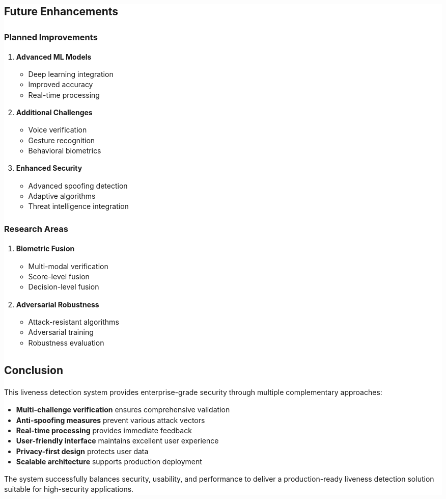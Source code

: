 ## Future Enhancements

### Planned Improvements

1. **Advanced ML Models**
   - Deep learning integration
   - Improved accuracy
   - Real-time processing

2. **Additional Challenges**
   - Voice verification
   - Gesture recognition
   - Behavioral biometrics

3. **Enhanced Security**
   - Advanced spoofing detection
   - Adaptive algorithms
   - Threat intelligence integration

### Research Areas

1. **Biometric Fusion**
   - Multi-modal verification
   - Score-level fusion
   - Decision-level fusion

2. **Adversarial Robustness**
   - Attack-resistant algorithms
   - Adversarial training
   - Robustness evaluation

## Conclusion

This liveness detection system provides enterprise-grade security through multiple complementary approaches:

- **Multi-challenge verification** ensures comprehensive validation
- **Anti-spoofing measures** prevent various attack vectors
- **Real-time processing** provides immediate feedback
- **User-friendly interface** maintains excellent user experience
- **Privacy-first design** protects user data
- **Scalable architecture** supports production deployment

The system successfully balances security, usability, and performance to deliver a production-ready liveness detection solution suitable for high-security applications.
